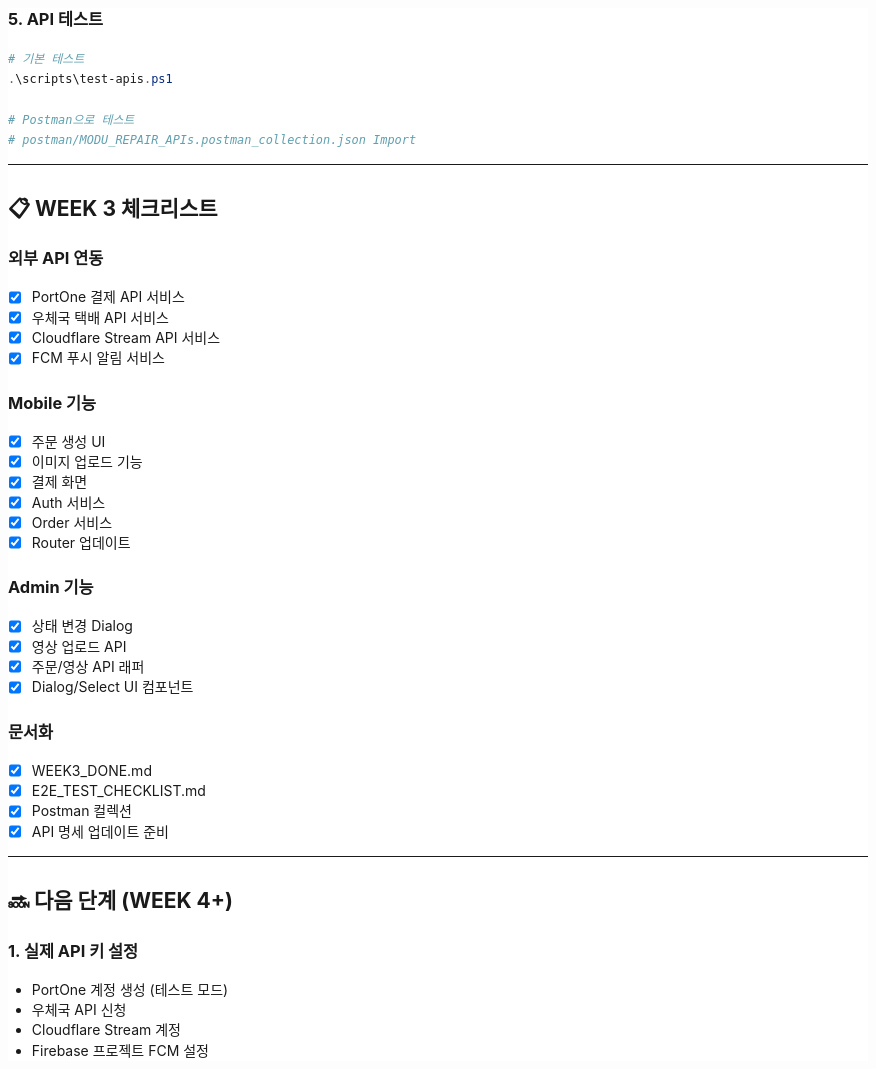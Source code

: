 ### 5. API 테스트

```powershell
# 기본 테스트
.\scripts\test-apis.ps1

# Postman으로 테스트
# postman/MODU_REPAIR_APIs.postman_collection.json Import
```

---

## 📋 WEEK 3 체크리스트

### 외부 API 연동
- [x] PortOne 결제 API 서비스
- [x] 우체국 택배 API 서비스
- [x] Cloudflare Stream API 서비스
- [x] FCM 푸시 알림 서비스

### Mobile 기능
- [x] 주문 생성 UI
- [x] 이미지 업로드 기능
- [x] 결제 화면
- [x] Auth 서비스
- [x] Order 서비스
- [x] Router 업데이트

### Admin 기능
- [x] 상태 변경 Dialog
- [x] 영상 업로드 API
- [x] 주문/영상 API 래퍼
- [x] Dialog/Select UI 컴포넌트

### 문서화
- [x] WEEK3_DONE.md
- [x] E2E_TEST_CHECKLIST.md
- [x] Postman 컬렉션
- [x] API 명세 업데이트 준비

---

## 🔜 다음 단계 (WEEK 4+)

### 1. 실제 API 키 설정
- PortOne 계정 생성 (테스트 모드)
- 우체국 API 신청
- Cloudflare Stream 계정
- Firebase 프로젝트 FCM 설정
